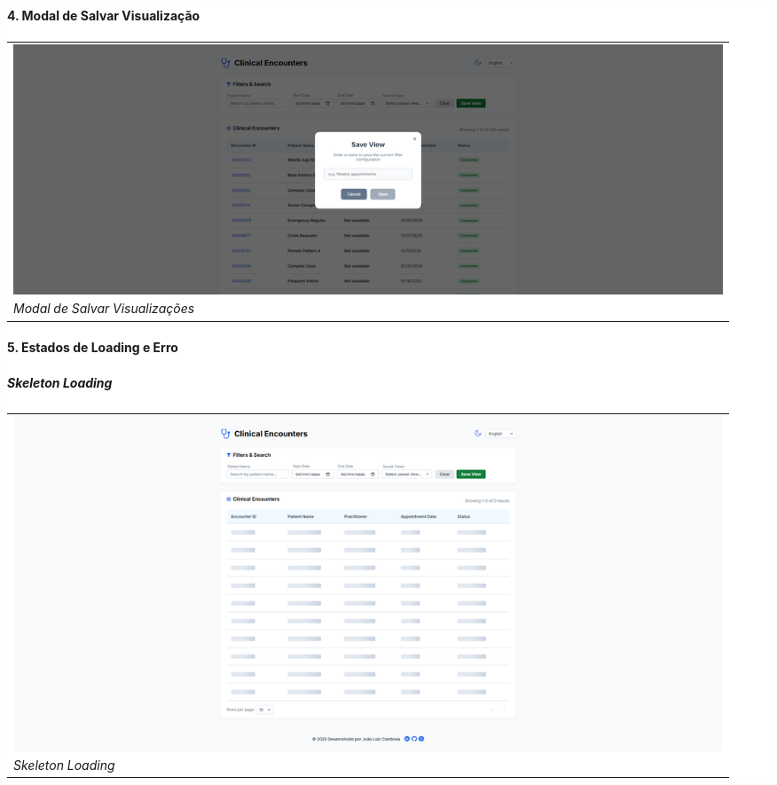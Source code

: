 #### 4. Modal de Salvar Visualização

<table>
  <tr>
    <td>
      <img src="./docs/images/save-view-modal.png" alt="Modal Detalhes Claro" width="800">
      <br>
      <em>Modal de Salvar Visualizações</em>
    </td>
  </tr>
</table>

#### 5. Estados de Loading e Erro

##### Skeleton Loading

<table>
  <tr>
    <td>
      <img src="./docs/images/skeleton-loading.png" alt="Skeleton Loading" width="800">
      <br>
      <em>Skeleton Loading</em>
    </td>
  </tr>
</table>

